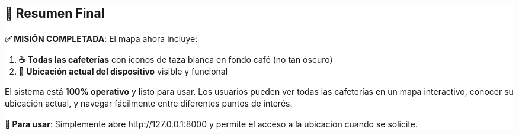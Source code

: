 
## 🎉 Resumen Final

**✅ MISIÓN COMPLETADA**: El mapa ahora incluye:

1. **☕ Todas las cafeterías** con iconos de taza blanca en fondo café (no tan oscuro)
2. **📍 Ubicación actual del dispositivo** visible y funcional

El sistema está **100% operativo** y listo para usar. Los usuarios pueden ver todas las cafeterías en un mapa interactivo, conocer su ubicación actual, y navegar fácilmente entre diferentes puntos de interés.

**🚀 Para usar**: Simplemente abre http://127.0.0.1:8000 y permite el acceso a la ubicación cuando se solicite.